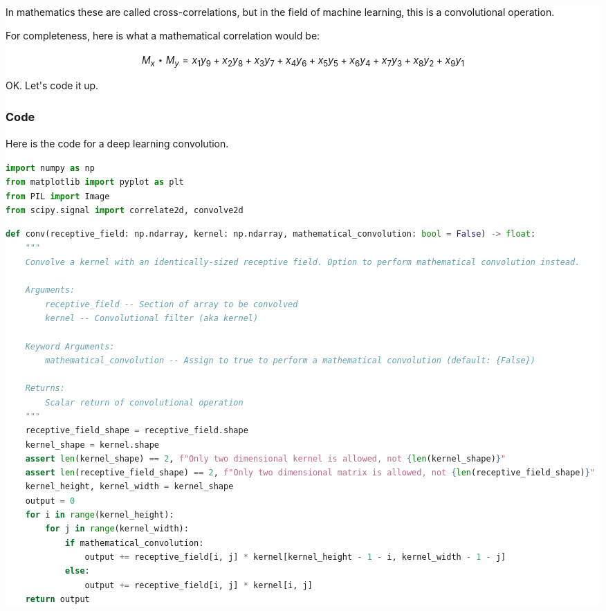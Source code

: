 In mathematics these are called cross-correlations, but in the field of machine learning, this is a convolutional operation.

For completeness, here is what a mathematical correlation would be:

$$ M_x \star M_y = x_1y_9 + x_2y_8 + x_3y_7 + x_4y_6 + x_5y_5 + x_6y_4 + x_7y_3 + x_8y_2 + x_9y_1 $$


OK. Let's code it up.

### Code

Here is the code for a deep learning convolution.


```python
import numpy as np
from matplotlib import pyplot as plt
from PIL import Image
from scipy.signal import correlate2d, convolve2d
```


```python
def conv(receptive_field: np.ndarray, kernel: np.ndarray, mathematical_convolution: bool = False) -> float:
    """
    Convolve a kernel with an identically-sized receptive field. Option to perform mathematical convolution instead.

    Arguments:
        receptive_field -- Section of array to be convolved
        kernel -- Convolutional filter (aka kernel)

    Keyword Arguments:
        mathematical_convolution -- Assign to true to perform a mathematical convolution (default: {False})

    Returns:
        Scalar return of convolutional operation
    """
    receptive_field_shape = receptive_field.shape
    kernel_shape = kernel.shape
    assert len(kernel_shape) == 2, f"Only two dimensional kernel is allowed, not {len(kernel_shape)}"
    assert len(receptive_field_shape) == 2, f"Only two dimensional matrix is allowed, not {len(receptive_field_shape)}"
    kernel_height, kernel_width = kernel_shape
    output = 0
    for i in range(kernel_height):
        for j in range(kernel_width):
            if mathematical_convolution:
                output += receptive_field[i, j] * kernel[kernel_height - 1 - i, kernel_width - 1 - j]
            else:
                output += receptive_field[i, j] * kernel[i, j]
    return output
```
